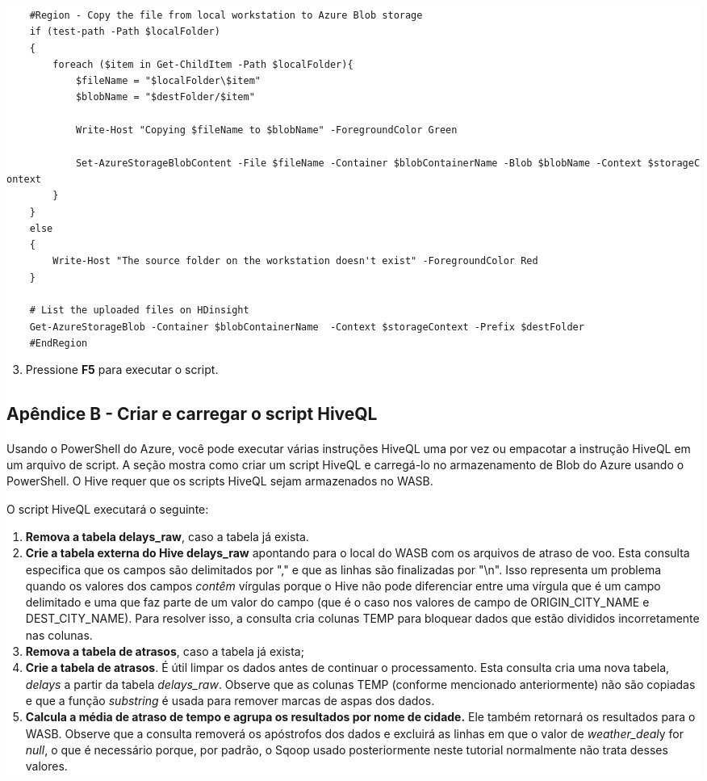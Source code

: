         #Region - Copy the file from local workstation to Azure Blob storage  
        if (test-path -Path $localFolder)
        {
            foreach ($item in Get-ChildItem -Path $localFolder){
                $fileName = "$localFolder\$item"
                $blobName = "$destFolder/$item"

                Write-Host "Copying $fileName to $blobName" -ForegroundColor Green

                Set-AzureStorageBlobContent -File $fileName -Container $blobContainerName -Blob $blobName -Context $storageContext
            }
        }
        else
        {
            Write-Host "The source folder on the workstation doesn't exist" -ForegroundColor Red
        }

        # List the uploaded files on HDinsight
        Get-AzureStorageBlob -Container $blobContainerName  -Context $storageContext -Prefix $destFolder
        #EndRegion

3.  Pressione **F5** para executar o script.

## <span id="appendix-b"></span></a>Apêndice B - Criar e carregar o script HiveQL

Usando o PowerShell do Azure, você pode executar várias instruções HiveQL uma por vez ou empacotar a instrução HiveQL em um arquivo de script. A seção mostra como criar um script HiveQL e carregá-lo no armazenamento de Blob do Azure usando o PowerShell. O Hive requer que os scripts HiveQL sejam armazenados no WASB.

O script HiveQL executará o seguinte:

1.  **Remova a tabela delays\_raw**, caso a tabela já exista.
2.  **Crie a tabela externa do Hive delays\_raw** apontando para o local do WASB com os arquivos de atraso de voo. Esta consulta especifica que os campos são delimitados por "," e que as linhas são finalizadas por "\\n". Isso representa um problema quando os valores dos campos *contêm* vírgulas porque o Hive não pode diferenciar entre uma vírgula que é um campo delimitado e uma que faz parte de um valor do campo (que é o caso nos valores de campo de ORIGIN\_CITY\_NAME e DEST\_CITY\_NAME). Para resolver isso, a consulta cria colunas TEMP para bloquear dados que estão divididos incorretamente nas colunas.
3.  **Remova a tabela de atrasos**, caso a tabela já exista;
4.  **Crie a tabela de atrasos**. É útil limpar os dados antes de continuar o processamento. Esta consulta cria uma nova tabela, *delays* a partir da tabela *delays\_raw*. Observe que as colunas TEMP (conforme mencionado anteriormente) não são copiadas e que a função *substring* é usada para remover marcas de aspas dos dados.
5.  **Calcula a média de atraso de tempo e agrupa os resultados por nome de cidade.** Ele também retornará os resultados para o WASB. Observe que a consulta removerá os apóstrofos dos dados e excluirá as linhas em que o valor de *weather\_deal*y for *null*, o que é necessário porque, por padrão, o Sqoop usado posteriormente neste tutorial normalmente não trata desses valores.
